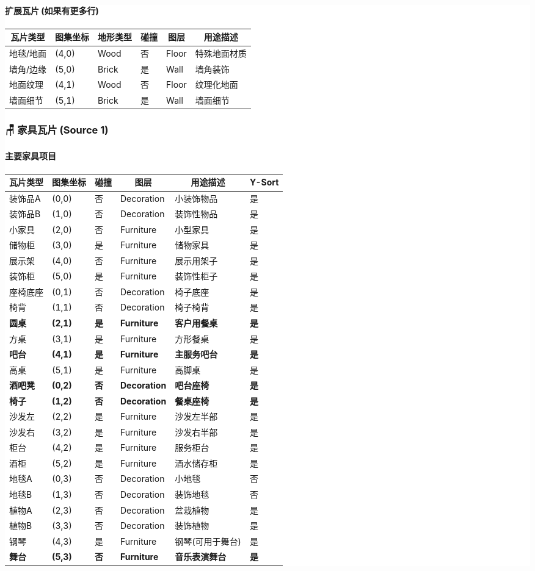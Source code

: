 #### 扩展瓦片 (如果有更多行)
| 瓦片类型 | 图集坐标 | 地形类型 | 碰撞 | 图层 | 用途描述 |
|----------|----------|----------|------|------|----------|
| 地毯/地面 | (4,0) | Wood | 否 | Floor | 特殊地面材质 |
| 墙角/边缘 | (5,0) | Brick | 是 | Wall | 墙角装饰 |
| 地面纹理 | (4,1) | Wood | 否 | Floor | 纹理化地面 |
| 墙面细节 | (5,1) | Brick | 是 | Wall | 墙面细节 |

### 🪑 家具瓦片 (Source 1)

#### 主要家具项目
| 瓦片类型 | 图集坐标 | 碰撞 | 图层 | 用途描述 | Y-Sort |
|----------|----------|------|------|----------|--------|
| 装饰品A | (0,0) | 否 | Decoration | 小装饰物品 | 是 |
| 装饰品B | (1,0) | 否 | Decoration | 装饰性物品 | 是 |
| 小家具 | (2,0) | 否 | Furniture | 小型家具 | 是 |
| 储物柜 | (3,0) | 是 | Furniture | 储物家具 | 是 |
| 展示架 | (4,0) | 否 | Furniture | 展示用架子 | 是 |
| 装饰柜 | (5,0) | 是 | Furniture | 装饰性柜子 | 是 |
| 座椅底座 | (0,1) | 否 | Decoration | 椅子底座 | 是 |
| 椅背 | (1,1) | 否 | Decoration | 椅子椅背 | 是 |
| **圆桌** | **(2,1)** | **是** | **Furniture** | **客户用餐桌** | **是** |
| 方桌 | (3,1) | 是 | Furniture | 方形餐桌 | 是 |
| **吧台** | **(4,1)** | **是** | **Furniture** | **主服务吧台** | **是** |
| 高桌 | (5,1) | 是 | Furniture | 高脚桌 | 是 |
| **酒吧凳** | **(0,2)** | **否** | **Decoration** | **吧台座椅** | **是** |
| **椅子** | **(1,2)** | **否** | **Decoration** | **餐桌座椅** | **是** |
| 沙发左 | (2,2) | 是 | Furniture | 沙发左半部 | 是 |
| 沙发右 | (3,2) | 是 | Furniture | 沙发右半部 | 是 |
| 柜台 | (4,2) | 是 | Furniture | 服务柜台 | 是 |
| 酒柜 | (5,2) | 是 | Furniture | 酒水储存柜 | 是 |
| 地毯A | (0,3) | 否 | Decoration | 小地毯 | 否 |
| 地毯B | (1,3) | 否 | Decoration | 装饰地毯 | 否 |
| 植物A | (2,3) | 否 | Decoration | 盆栽植物 | 是 |
| 植物B | (3,3) | 否 | Decoration | 装饰植物 | 是 |
| 钢琴 | (4,3) | 是 | Furniture | 钢琴(可用于舞台) | 是 |
| **舞台** | **(5,3)** | **否** | **Furniture** | **音乐表演舞台** | **是** |
